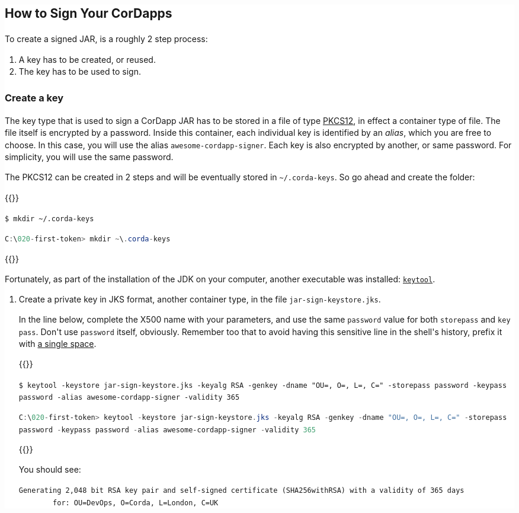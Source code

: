 ## How to Sign Your CorDapps

To create a signed JAR, is a roughly 2 step process:

1. A key has to be created, or reused.
2. The key has to be used to sign.

### Create a key

The key type that is used to sign a CorDapp JAR has to be stored in a file of type [PKCS12](https://en.wikipedia.org/wiki/PKCS_12), in effect a container type of file. The file itself is encrypted by a password. Inside this container, each individual key is identified by an _alias_, which you are free to choose. In this case, you will use the alias `awesome-cordapp-signer`. Each key is also encrypted by another, or same password. For simplicity, you will use the same password.

The PKCS12 can be created in 2 steps and will be eventually stored in `~/.corda-keys`. So go ahead and create the folder:

{{<MultiCodeBlock>}}

```shell
$ mkdir ~/.corda-keys
```

```powershell
C:\020-first-token> mkdir ~\.corda-keys
```

{{</MultiCodeBlock>}}

Fortunately, as part of the installation of the JDK on your computer, another executable was installed: [`keytool`](https://docs.oracle.com/javase/8/docs/technotes/tools/windows/keytool.html).

1. Create a private key in JKS format, another container type, in the file `jar-sign-keystore.jks`.

    In the line below, complete the X500 name with your parameters, and use the same `password` value for both `storepass` and `keypass`. Don't use `password` itself, obviously. Remember too that to avoid having this sensitive line in the shell's history, prefix it with [a single space](https://stackoverflow.com/questions/6475524/how-do-i-prevent-commands-from-showing-up-in-bash-history).

    {{<MultiCodeBlock>}}

    ```shell
    $ keytool -keystore jar-sign-keystore.jks -keyalg RSA -genkey -dname "OU=, O=, L=, C=" -storepass password -keypass password -alias awesome-cordapp-signer -validity 365
    ```

    ```powershell
    C:\020-first-token> keytool -keystore jar-sign-keystore.jks -keyalg RSA -genkey -dname "OU=, O=, L=, C=" -storepass password -keypass password -alias awesome-cordapp-signer -validity 365
    ```

    {{</MultiCodeBlock>}}

    You should see:

    ```
    Generating 2,048 bit RSA key pair and self-signed certificate (SHA256withRSA) with a validity of 365 days
            for: OU=DevOps, O=Corda, L=London, C=UK
    ```

